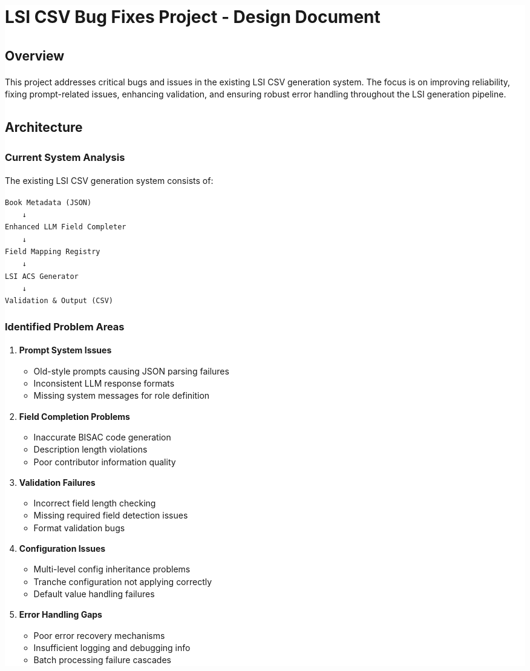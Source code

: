 # LSI CSV Bug Fixes Project - Design Document

## Overview

This project addresses critical bugs and issues in the existing LSI CSV generation system. The focus is on improving reliability, fixing prompt-related issues, enhancing validation, and ensuring robust error handling throughout the LSI generation pipeline.

## Architecture

### Current System Analysis

The existing LSI CSV generation system consists of:

```
Book Metadata (JSON) 
    ↓
Enhanced LLM Field Completer
    ↓
Field Mapping Registry
    ↓
LSI ACS Generator
    ↓
Validation & Output (CSV)
```

### Identified Problem Areas

1. **Prompt System Issues**
   - Old-style prompts causing JSON parsing failures
   - Inconsistent LLM response formats
   - Missing system messages for role definition

2. **Field Completion Problems**
   - Inaccurate BISAC code generation
   - Description length violations
   - Poor contributor information quality

3. **Validation Failures**
   - Incorrect field length checking
   - Missing required field detection issues
   - Format validation bugs

4. **Configuration Issues**
   - Multi-level config inheritance problems
   - Tranche configuration not applying correctly
   - Default value handling failures

5. **Error Handling Gaps**
   - Poor error recovery mechanisms
   - Insufficient logging and debugging info
   - Batch processing failure cascades
